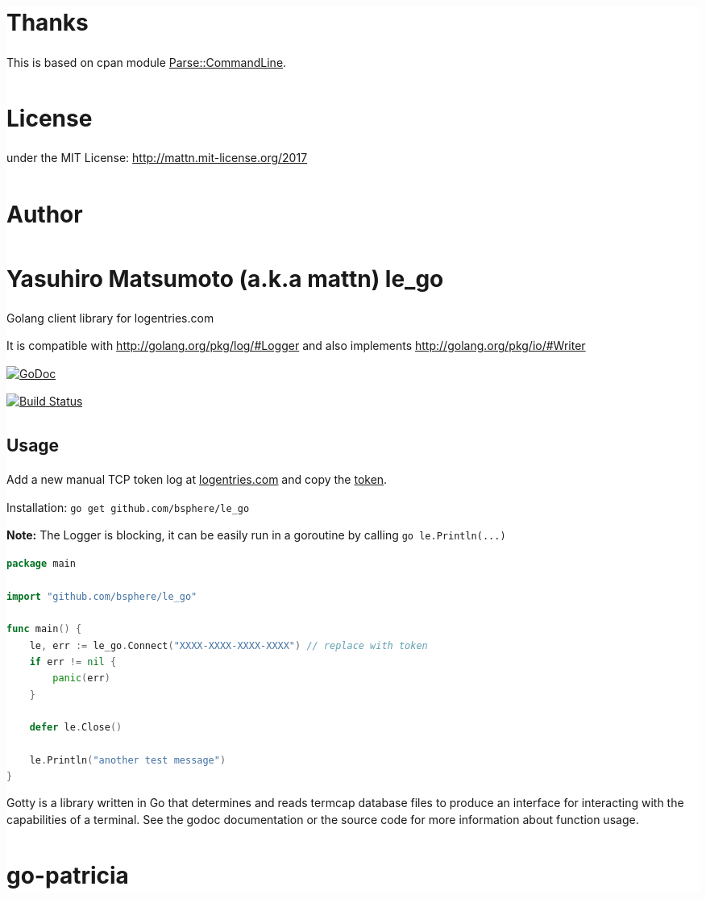 # Thanks

This is based on cpan module [Parse::CommandLine](https://metacpan.org/pod/Parse::CommandLine).

# License

under the MIT License: http://mattn.mit-license.org/2017

# Author

Yasuhiro Matsumoto (a.k.a mattn)
le_go
=====

Golang client library for logentries.com

It is compatible with http://golang.org/pkg/log/#Logger
and also implements http://golang.org/pkg/io/#Writer

[![GoDoc](https://godoc.org/github.com/bsphere/le_go?status.png)](https://godoc.org/github.com/bsphere/le_go)

[![Build Status](https://travis-ci.org/bsphere/le_go.svg)](https://travis-ci.org/bsphere/le_go)

Usage
-----
Add a new manual TCP token log at [logentries.com](https://logentries.com/quick-start/) and copy the [token](https://logentries.com/doc/input-token/).

Installation: `go get github.com/bsphere/le_go`

**Note:** The Logger is blocking, it can be easily run in a goroutine by calling `go le.Println(...)`

```go
package main

import "github.com/bsphere/le_go"

func main() {
	le, err := le_go.Connect("XXXX-XXXX-XXXX-XXXX") // replace with token
	if err != nil {
		panic(err)
	}

	defer le.Close()

	le.Println("another test message")
}
```

Gotty is a library written in Go that determines and reads termcap database
files to produce an interface for interacting with the capabilities of a
terminal.
See the godoc documentation or the source code for more information about
function usage.
# go-patricia #
